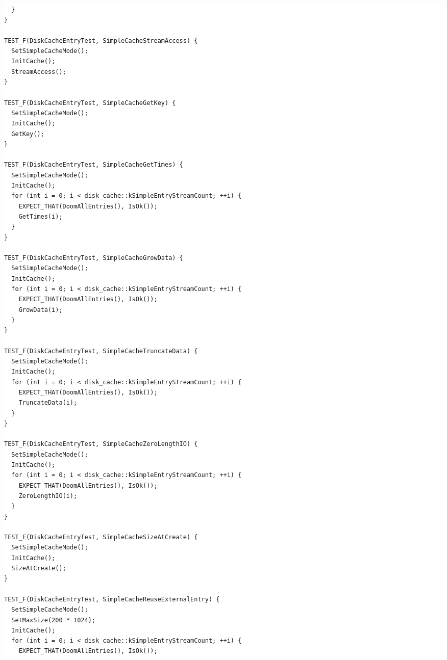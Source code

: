 ```
  }
}

TEST_F(DiskCacheEntryTest, SimpleCacheStreamAccess) {
  SetSimpleCacheMode();
  InitCache();
  StreamAccess();
}

TEST_F(DiskCacheEntryTest, SimpleCacheGetKey) {
  SetSimpleCacheMode();
  InitCache();
  GetKey();
}

TEST_F(DiskCacheEntryTest, SimpleCacheGetTimes) {
  SetSimpleCacheMode();
  InitCache();
  for (int i = 0; i < disk_cache::kSimpleEntryStreamCount; ++i) {
    EXPECT_THAT(DoomAllEntries(), IsOk());
    GetTimes(i);
  }
}

TEST_F(DiskCacheEntryTest, SimpleCacheGrowData) {
  SetSimpleCacheMode();
  InitCache();
  for (int i = 0; i < disk_cache::kSimpleEntryStreamCount; ++i) {
    EXPECT_THAT(DoomAllEntries(), IsOk());
    GrowData(i);
  }
}

TEST_F(DiskCacheEntryTest, SimpleCacheTruncateData) {
  SetSimpleCacheMode();
  InitCache();
  for (int i = 0; i < disk_cache::kSimpleEntryStreamCount; ++i) {
    EXPECT_THAT(DoomAllEntries(), IsOk());
    TruncateData(i);
  }
}

TEST_F(DiskCacheEntryTest, SimpleCacheZeroLengthIO) {
  SetSimpleCacheMode();
  InitCache();
  for (int i = 0; i < disk_cache::kSimpleEntryStreamCount; ++i) {
    EXPECT_THAT(DoomAllEntries(), IsOk());
    ZeroLengthIO(i);
  }
}

TEST_F(DiskCacheEntryTest, SimpleCacheSizeAtCreate) {
  SetSimpleCacheMode();
  InitCache();
  SizeAtCreate();
}

TEST_F(DiskCacheEntryTest, SimpleCacheReuseExternalEntry) {
  SetSimpleCacheMode();
  SetMaxSize(200 * 1024);
  InitCache();
  for (int i = 0; i < disk_cache::kSimpleEntryStreamCount; ++i) {
    EXPECT_THAT(DoomAllEntries(), IsOk());
```